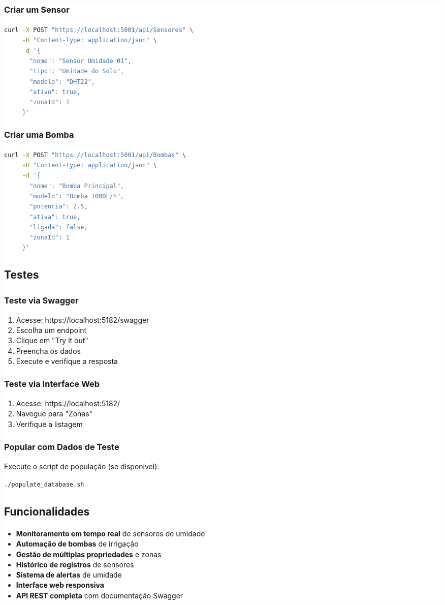 ### Criar um Sensor
```bash
curl -X POST "https://localhost:5001/api/Sensores" \
     -H "Content-Type: application/json" \
     -d '{
       "nome": "Sensor Umidade 01",
       "tipo": "Umidade do Solo",
       "modelo": "DHT22",
       "ativo": true,
       "zonaId": 1
     }'
```

### Criar uma Bomba
```bash
curl -X POST "https://localhost:5001/api/Bombas" \
     -H "Content-Type: application/json" \
     -d '{
       "nome": "Bomba Principal",
       "modelo": "Bomba 1000L/h",
       "potencia": 2.5,
       "ativa": true,
       "ligada": false,
       "zonaId": 1
     }'
```

## Testes

### Teste via Swagger
1. Acesse: https://localhost:5182/swagger
2. Escolha um endpoint
3. Clique em "Try it out"
4. Preencha os dados
5. Execute e verifique a resposta

### Teste via Interface Web
1. Acesse: https://localhost:5182/
2. Navegue para "Zonas"
3. Verifique a listagem

### Popular com Dados de Teste
Execute o script de população (se disponível):
```bash
./populate_database.sh
```

## Funcionalidades

- **Monitoramento em tempo real** de sensores de umidade
- **Automação de bombas** de irrigação
- **Gestão de múltiplas propriedades** e zonas
- **Histórico de registros** de sensores
- **Sistema de alertas** de umidade
- **Interface web responsiva**
- **API REST completa** com documentação Swagger
